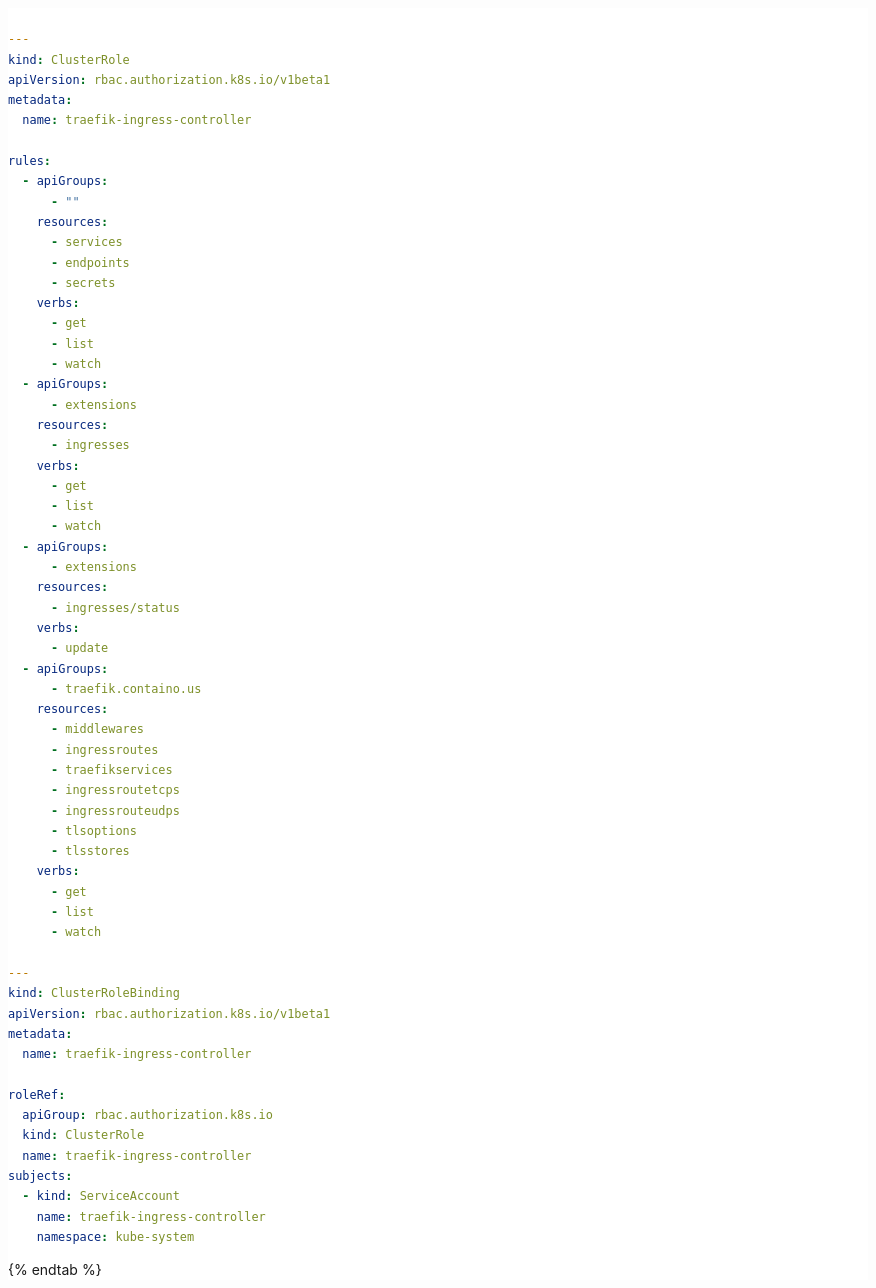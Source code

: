 ```yaml

---
kind: ClusterRole
apiVersion: rbac.authorization.k8s.io/v1beta1
metadata:
  name: traefik-ingress-controller

rules:
  - apiGroups:
      - ""
    resources:
      - services
      - endpoints
      - secrets
    verbs:
      - get
      - list
      - watch
  - apiGroups:
      - extensions
    resources:
      - ingresses
    verbs:
      - get
      - list
      - watch
  - apiGroups:
      - extensions
    resources:
      - ingresses/status
    verbs:
      - update
  - apiGroups:
      - traefik.containo.us
    resources:
      - middlewares
      - ingressroutes
      - traefikservices
      - ingressroutetcps
      - ingressrouteudps
      - tlsoptions
      - tlsstores
    verbs:
      - get
      - list
      - watch

---
kind: ClusterRoleBinding
apiVersion: rbac.authorization.k8s.io/v1beta1
metadata:
  name: traefik-ingress-controller

roleRef:
  apiGroup: rbac.authorization.k8s.io
  kind: ClusterRole
  name: traefik-ingress-controller
subjects:
  - kind: ServiceAccount
    name: traefik-ingress-controller
    namespace: kube-system
```
{% endtab %}